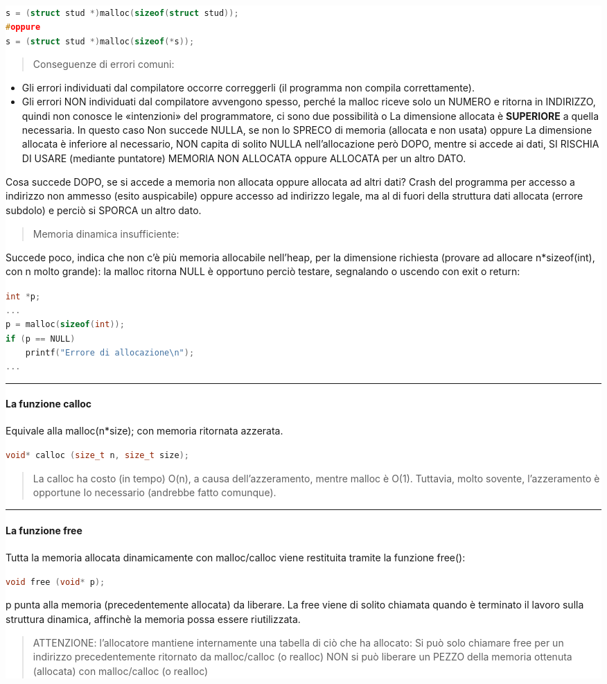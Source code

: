 ```c
s = (struct stud *)malloc(sizeof(struct stud)); 
#oppure
s = (struct stud *)malloc(sizeof(*s));
```
>Conseguenze di errori comuni:

- Gli errori individuati dal compilatore occorre correggerli (il programma non compila correttamente).
- Gli errori NON individuati dal compilatore avvengono spesso, perché la malloc riceve solo un NUMERO e ritorna in INDIRIZZO, quindi non conosce le «intenzioni» del programmatore, ci sono due possibilità o La dimensione allocata è **SUPERIORE** a quella necessaria. In questo caso Non succede NULLA, se non lo SPRECO di memoria (allocata e non usata) oppure La dimensione allocata è inferiore al necessario, NON capita di solito NULLA nell’allocazione però DOPO, mentre si accede ai dati, SI RISCHIA DI USARE (mediante puntatore) MEMORIA NON ALLOCATA oppure ALLOCATA per un altro DATO.

Cosa succede DOPO, se si accede a memoria non allocata oppure allocata ad altri dati?
Crash del programma per accesso a indirizzo non ammesso (esito auspicabile) oppure accesso ad indirizzo legale, ma al di fuori della struttura dati allocata (errore subdolo) e perciò si SPORCA un altro dato.

>Memoria dinamica insufficiente:

Succede poco, indica che non c’è più memoria allocabile nell’heap, per la dimensione richiesta (provare ad allocare n*sizeof(int), con n molto grande): la malloc ritorna NULL è opportuno perciò testare, segnalando o uscendo con exit o return:
```c
int *p; 
... 
p = malloc(sizeof(int)); 
if (p == NULL) 
	printf("Errore di allocazione\n"); 
...
```
---
#### La funzione calloc
Equivale alla malloc(n*size); con memoria ritornata azzerata.
```c
void* calloc (size_t n, size_t size); 
```
>La calloc ha costo (in tempo) O(n), a causa dell’azzeramento, mentre malloc è O(1). 
>Tuttavia, molto sovente, l’azzeramento è opportune Io necessario (andrebbe fatto comunque).
---
#### La funzione free
Tutta la memoria allocata dinamicamente con malloc/calloc viene restituita tramite la funzione free():
```c
void free (void* p);
```
p punta alla memoria (precedentemente allocata) da liberare.
La free viene di solito chiamata quando è terminato il lavoro sulla struttura dinamica, affinchè la memoria possa essere riutilizzata. 

>ATTENZIONE: 
>l’allocatore mantiene internamente una tabella di ciò che ha allocato: 
>Si può solo chiamare free per un indirizzo precedentemente ritornato da malloc/calloc (o realloc) 
> NON si può liberare un PEZZO della memoria ottenuta (allocata) con malloc/calloc (o realloc)
